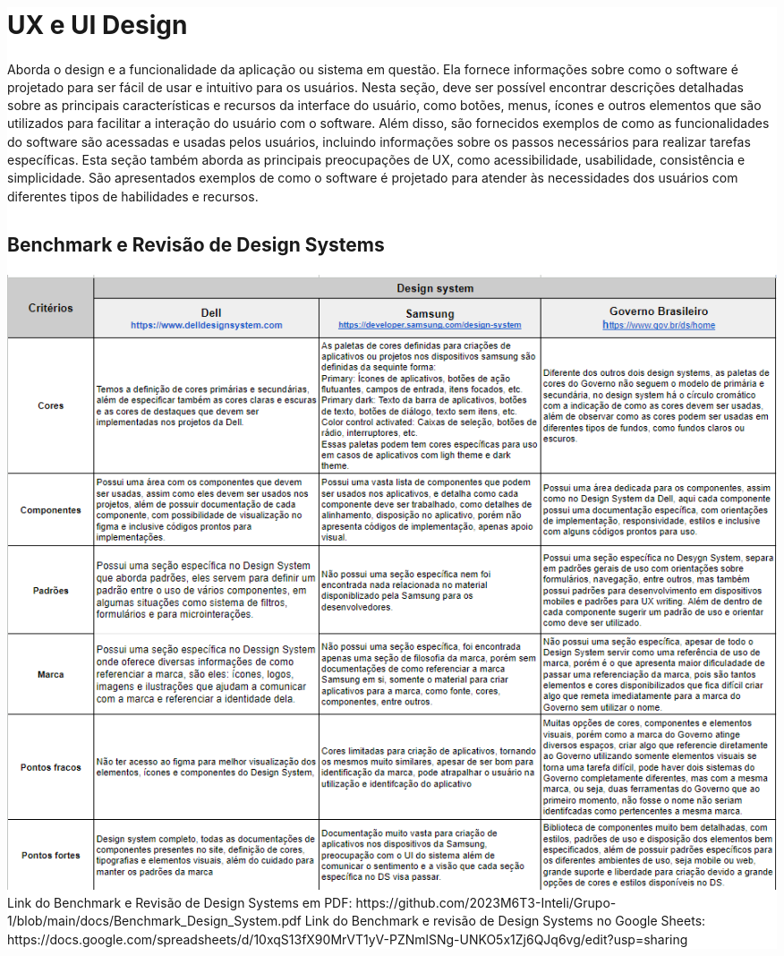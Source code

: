 # UX e UI Design

Aborda o design e a funcionalidade da aplicação ou sistema em questão. Ela fornece informações sobre como o software é projetado para ser fácil de usar e intuitivo para os usuários. Nesta seção, deve ser possível encontrar descrições detalhadas sobre as principais características e recursos da interface do usuário, como botões, menus, ícones e outros elementos que são utilizados para facilitar a interação do usuário com o software. Além disso, são fornecidos exemplos de como as funcionalidades do software são acessadas e usadas pelos usuários, incluindo informações sobre os passos necessários para realizar tarefas específicas. Esta seção também aborda as principais preocupações de UX, como acessibilidade, usabilidade, consistência e simplicidade. São apresentados exemplos de como o software é projetado para atender às necessidades dos usuários com diferentes tipos de habilidades e recursos.

## Benchmark e Revisão de Design Systems
<img src="./img/design system.png">
Link do Benchmark e Revisão de Design Systems em PDF: https://github.com/2023M6T3-Inteli/Grupo-1/blob/main/docs/Benchmark_Design_System.pdf
Link do Benchmark e revisão de Design Systems no Google Sheets: https://docs.google.com/spreadsheets/d/10xqS13fX90MrVT1yV-PZNmlSNg-UNKO5x1Zj6QJq6vg/edit?usp=sharing
